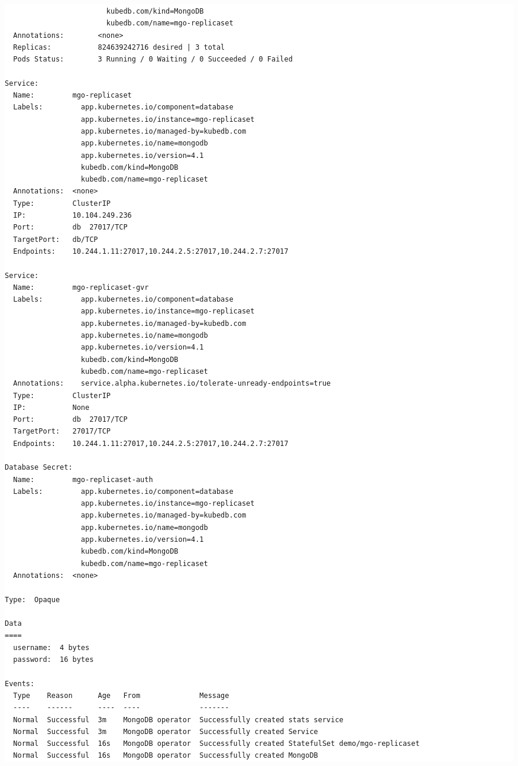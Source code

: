 ```console
                        kubedb.com/kind=MongoDB
                        kubedb.com/name=mgo-replicaset
  Annotations:        <none>
  Replicas:           824639242716 desired | 3 total
  Pods Status:        3 Running / 0 Waiting / 0 Succeeded / 0 Failed

Service:        
  Name:         mgo-replicaset
  Labels:         app.kubernetes.io/component=database
                  app.kubernetes.io/instance=mgo-replicaset
                  app.kubernetes.io/managed-by=kubedb.com
                  app.kubernetes.io/name=mongodb
                  app.kubernetes.io/version=4.1
                  kubedb.com/kind=MongoDB
                  kubedb.com/name=mgo-replicaset
  Annotations:  <none>
  Type:         ClusterIP
  IP:           10.104.249.236
  Port:         db  27017/TCP
  TargetPort:   db/TCP
  Endpoints:    10.244.1.11:27017,10.244.2.5:27017,10.244.2.7:27017

Service:        
  Name:         mgo-replicaset-gvr
  Labels:         app.kubernetes.io/component=database
                  app.kubernetes.io/instance=mgo-replicaset
                  app.kubernetes.io/managed-by=kubedb.com
                  app.kubernetes.io/name=mongodb
                  app.kubernetes.io/version=4.1
                  kubedb.com/kind=MongoDB
                  kubedb.com/name=mgo-replicaset
  Annotations:    service.alpha.kubernetes.io/tolerate-unready-endpoints=true
  Type:         ClusterIP
  IP:           None
  Port:         db  27017/TCP
  TargetPort:   27017/TCP
  Endpoints:    10.244.1.11:27017,10.244.2.5:27017,10.244.2.7:27017

Database Secret:
  Name:         mgo-replicaset-auth
  Labels:         app.kubernetes.io/component=database
                  app.kubernetes.io/instance=mgo-replicaset
                  app.kubernetes.io/managed-by=kubedb.com
                  app.kubernetes.io/name=mongodb
                  app.kubernetes.io/version=4.1
                  kubedb.com/kind=MongoDB
                  kubedb.com/name=mgo-replicaset
  Annotations:  <none>
  
Type:  Opaque
  
Data
====
  username:  4 bytes
  password:  16 bytes

Events:
  Type    Reason      Age   From              Message
  ----    ------      ----  ----              -------
  Normal  Successful  3m    MongoDB operator  Successfully created stats service
  Normal  Successful  3m    MongoDB operator  Successfully created Service
  Normal  Successful  16s   MongoDB operator  Successfully created StatefulSet demo/mgo-replicaset
  Normal  Successful  16s   MongoDB operator  Successfully created MongoDB
```
